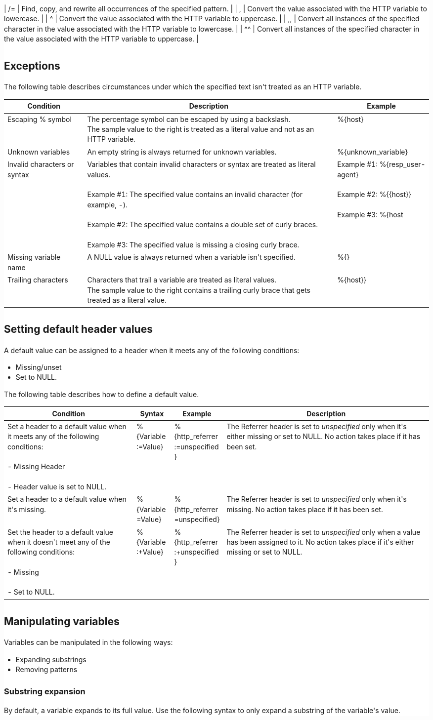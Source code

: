 | /= | Find, copy, and rewrite all occurrences of the specified pattern. |
| , | Convert the value associated with the HTTP variable to lowercase. |
| ^ | Convert the value associated with the HTTP variable to uppercase. |
| ,, | Convert all instances of the specified character in the value associated with the HTTP variable to lowercase. |
| ^^ | Convert all instances of the specified character in the value associated with the HTTP variable to uppercase. |

## Exceptions

The following table describes circumstances under which the specified text isn't treated as an HTTP variable.

| Condition | Description | Example |
| --------- | ----------- | --------|
| Escaping % symbol | The percentage symbol can be escaped by using a backslash. <br />The sample value to the right is treated as a literal value and not as an HTTP variable.| \%{host} |
| Unknown variables | An empty string is always returned for unknown variables. | %{unknown_variable} |
| Invalid characters or syntax | Variables that contain invalid characters or syntax are treated as literal values. <br /><br />Example #1: The specified value contains an invalid character (for example, -). <br /><br />Example #2: The specified value contains a double set of curly braces. <br /><br />Example #3: The specified value is missing a closing curly brace.<br /> | Example #1: %{resp_user-agent} <br /><br />Example #2: %{{host}} <br /><br />Example #3: %{host |
| Missing variable name | A NULL value is always returned when a variable isn't specified. | %{} |
| Trailing characters | Characters that trail a variable are treated as literal values. <br />The sample value to the right contains a trailing curly brace that gets treated as a literal value. | %{host}} |

## Setting default header values

A default value can be assigned to a header when it meets any of the following conditions:
- Missing/unset
- Set to NULL.

The following table describes how to define a default value.

| Condition | Syntax | Example | Description |
| --------- | ------ | --------| ----------- |
| Set a header to a default value when it meets any of the following conditions: <br /><br />- Missing Header <br /><br />- Header value is set to NULL.| %{Variable:=Value} | %{http_referrer:=unspecified} | The Referrer header is set to *unspecified* only when it's either missing or set to NULL. No action takes place if it has been set. |
| Set a header to a default value when it's missing. | %{Variable=Value} | %{http_referrer=unspecified} | The Referrer header is set to *unspecified* only when it's missing. No action takes place if it has been set. |
| Set the header to a default value when it doesn't meet any of the following conditions: <br /><br />- Missing<br /><br /> - Set to NULL. | %{Variable:+Value} | %{http_referrer:+unspecified} | The Referrer header is set to *unspecified* only when a value has been assigned to it. No action takes place if it's either missing or set to NULL. |

## Manipulating variables

Variables can be manipulated in the following ways:

- Expanding substrings
- Removing patterns

### Substring expansion

By default, a variable expands to its full value. Use the following syntax to only expand a substring of the variable's value.
